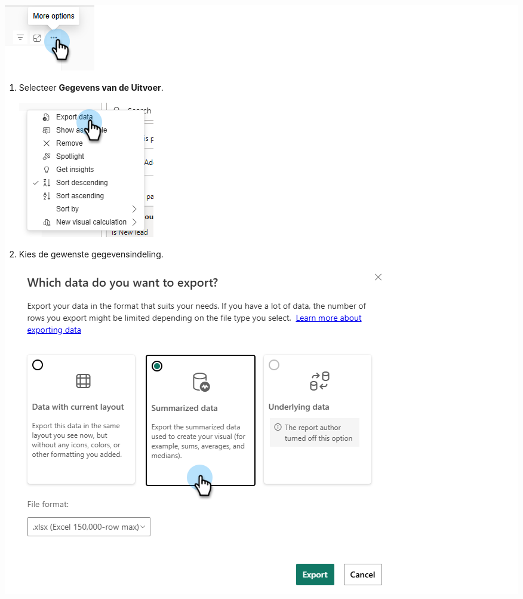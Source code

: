    ![](assets/export-a-visualization-3.png)

1. Selecteer **Gegevens van de Uitvoer**.

   ![](assets/export-a-visualization-4.png)

1. Kies de gewenste gegevensindeling.

   ![](assets/export-a-visualization-5.png)
